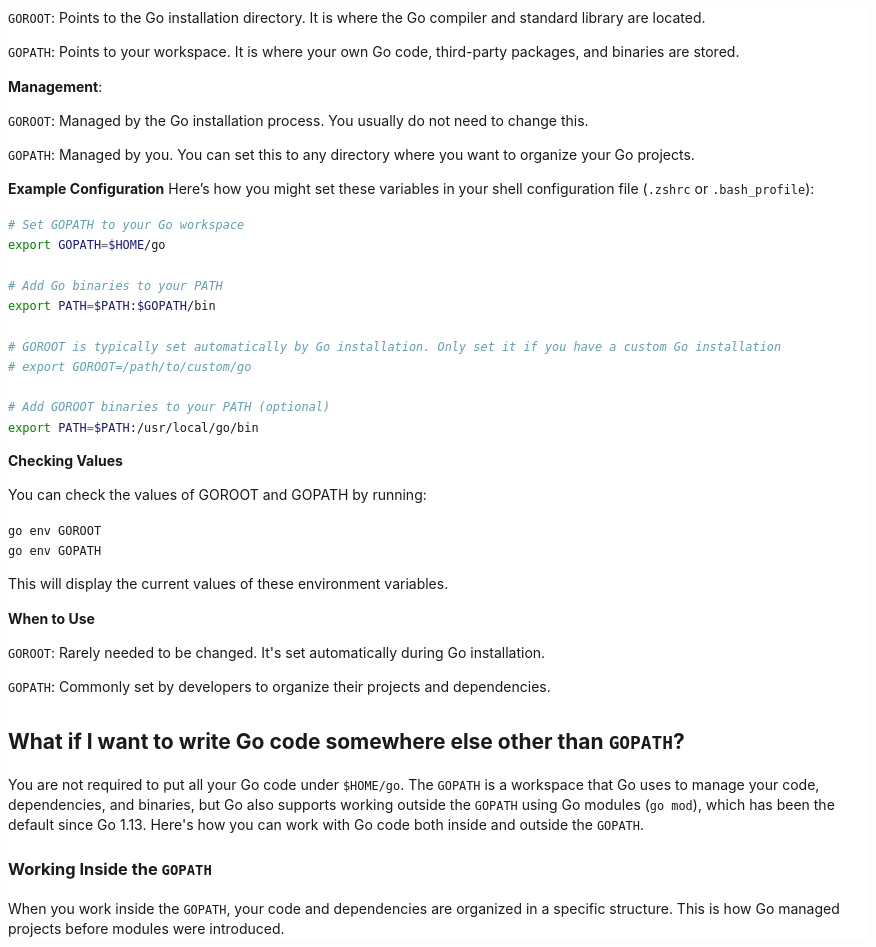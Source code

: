 `GOROOT`: Points to the Go installation directory. It is where the Go compiler and standard library are located.

`GOPATH`: Points to your workspace. It is where your own Go code, third-party packages, and binaries are stored.

**Management**:

`GOROOT`: Managed by the Go installation process. You usually do not need to change this.

`GOPATH`: Managed by you. You can set this to any directory where you want to organize your Go projects.

**Example Configuration**
Here’s how you might set these variables in your shell configuration file (`.zshrc` or `.bash_profile`):

```bash
# Set GOPATH to your Go workspace
export GOPATH=$HOME/go

# Add Go binaries to your PATH
export PATH=$PATH:$GOPATH/bin

# GOROOT is typically set automatically by Go installation. Only set it if you have a custom Go installation
# export GOROOT=/path/to/custom/go

# Add GOROOT binaries to your PATH (optional)
export PATH=$PATH:/usr/local/go/bin
```

**Checking Values**

You can check the values of GOROOT and GOPATH by running:

```bash
go env GOROOT
go env GOPATH
```
This will display the current values of these environment variables.

**When to Use**

`GOROOT`: Rarely needed to be changed. It's set automatically during Go installation.

`GOPATH`: Commonly set by developers to organize their projects and dependencies.

## What if I want to write Go code somewhere else other than `GOPATH`?

You are not required to put all your Go code under `$HOME/go`. The `GOPATH` is a workspace that Go uses to manage your code, dependencies, and binaries, but Go also supports working outside the `GOPATH` using Go modules (`go mod`), which has been the default since Go 1.13. Here's how you can work with Go code both inside and outside the `GOPATH`.

### Working Inside the `GOPATH`
When you work inside the `GOPATH`, your code and dependencies are organized in a specific structure. This is how Go managed projects before modules were introduced.
